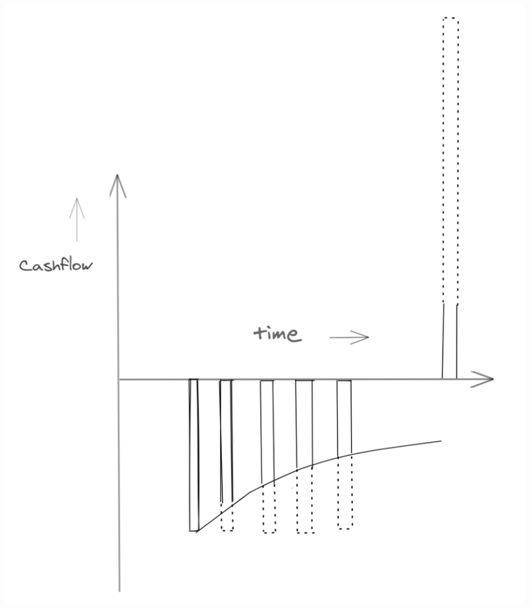 ![Discounting cashflows for XIRR in case of more that two transactions - Light Mode](<../../.gitbook/assets/xirr-multiple-transactions.light (1).png>)
